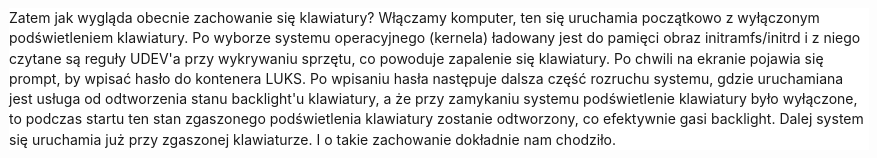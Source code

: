 Zatem jak wygląda obecnie zachowanie się klawiatury? Włączamy komputer, ten się uruchamia
początkowo z wyłączonym podświetleniem klawiatury. Po wyborze systemu operacyjnego (kernela)
ładowany jest do pamięci obraz initramfs/initrd i z niego czytane są reguły UDEV'a przy wykrywaniu
sprzętu, co powoduje zapalenie się klawiatury. Po chwili na ekranie pojawia się prompt, by wpisać
hasło do kontenera LUKS. Po wpisaniu hasła następuje dalsza część rozruchu systemu, gdzie
uruchamiana jest usługa od odtworzenia stanu backlight'u klawiatury, a że przy zamykaniu systemu
podświetlenie klawiatury było wyłączone, to podczas startu ten stan zgaszonego podświetlenia
klawiatury zostanie odtworzony, co efektywnie gasi backlight. Dalej system się uruchamia już przy
zgaszonej klawiaturze. I o takie zachowanie dokładnie nam chodziło.


[1]: https://forum.linuxmint.pl/showthread.php?tid=1739&pid=13156
[2]: https://www.freedesktop.org/software/systemd/man/systemd-backlight@.service.html
[3]: /post/udev-czyli-jak-pisac-reguly-dla-urzadzen/
